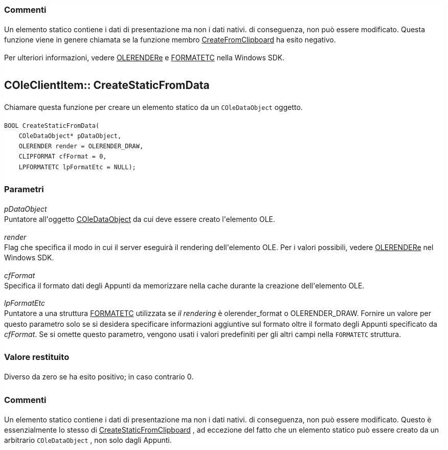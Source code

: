### <a name="remarks"></a>Commenti

Un elemento statico contiene i dati di presentazione ma non i dati nativi. di conseguenza, non può essere modificato. Questa funzione viene in genere chiamata se la funzione membro [CreateFromClipboard](#createfromclipboard) ha esito negativo.

Per ulteriori informazioni, vedere [OLERENDERe](/windows/win32/api/oleidl/ne-oleidl-olerender) e [FORMATETC](/windows/win32/api/objidl/ns-objidl-formatetc) nella Windows SDK.

## <a name="coleclientitemcreatestaticfromdata"></a><a name="createstaticfromdata"></a> COleClientItem:: CreateStaticFromData

Chiamare questa funzione per creare un elemento statico da un `COleDataObject` oggetto.

```
BOOL CreateStaticFromData(
    COleDataObject* pDataObject,
    OLERENDER render = OLERENDER_DRAW,
    CLIPFORMAT cfFormat = 0,
    LPFORMATETC lpFormatEtc = NULL);
```

### <a name="parameters"></a>Parametri

*pDataObject*<br/>
Puntatore all'oggetto [COleDataObject](../../mfc/reference/coledataobject-class.md) da cui deve essere creato l'elemento OLE.

*render*<br/>
Flag che specifica il modo in cui il server eseguirà il rendering dell'elemento OLE. Per i valori possibili, vedere [OLERENDERe](/windows/win32/api/oleidl/ne-oleidl-olerender) nel Windows SDK.

*cfFormat*<br/>
Specifica il formato dati degli Appunti da memorizzare nella cache durante la creazione dell'elemento OLE.

*lpFormatEtc*<br/>
Puntatore a una struttura [FORMATETC](/windows/win32/api/objidl/ns-objidl-formatetc) utilizzata se *il rendering* è olerender_format o OLERENDER_DRAW. Fornire un valore per questo parametro solo se si desidera specificare informazioni aggiuntive sul formato oltre il formato degli Appunti specificato da *cfFormat*. Se si omette questo parametro, vengono usati i valori predefiniti per gli altri campi nella `FORMATETC` struttura.

### <a name="return-value"></a>Valore restituito

Diverso da zero se ha esito positivo; in caso contrario 0.

### <a name="remarks"></a>Commenti

Un elemento statico contiene i dati di presentazione ma non i dati nativi. di conseguenza, non può essere modificato. Questo è essenzialmente lo stesso di [CreateStaticFromClipboard](#createstaticfromclipboard) , ad eccezione del fatto che un elemento statico può essere creato da un arbitrario `COleDataObject` , non solo dagli Appunti.

